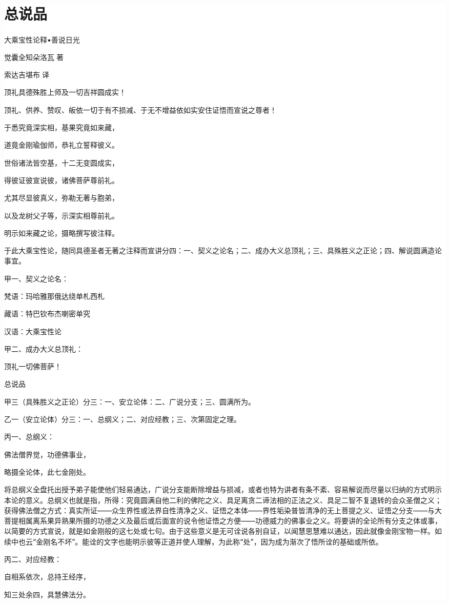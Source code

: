 # 总说品

大乘宝性论释•善说日光

觉囊全知朵洛瓦 著

索达吉堪布 译

顶礼具德殊胜上师及一切吉祥圆成实！

顶礼、供养、赞叹、皈依一切于有不损减、于无不增益依如实安住证悟而宣说之尊者！

于悉究竟深实相，基果究竟如来藏，

道竟金刚瑜伽师，恭礼立誓释彼义。

世俗诸法皆空基，十二无变圆成实，

得彼证彼宣说彼，诸佛菩萨尊前礼。

尤其尽显彼真义，弥勒无著与胞弟，

以及龙树父子等，示深实相尊前礼。

明示如来藏之论，摄略撰写彼注释。

于此大乘宝性论，随同具德圣者无著之注释而宣讲分四：一、契义之论名；二、成办大义总顶礼；三、具殊胜义之正论；四、解说圆满造论事宜。

甲一、契义之论名：

梵语：玛哈雅那俄达绕单札西札

藏语：特巴钦布杰喇密单究

汉语：大乘宝性论

甲二、成办大义总顶礼：

顶礼一切佛菩萨！

总说品

甲三（具殊胜义之正论）分三：一、安立论体：二、广说分支；三、圆满所为。

乙一（安立论体）分三：一、总纲义；二、对应经教；三、次第固定之理。

丙一、总纲义：

佛法僧界觉，功德佛事业，

略摄全论体，此七金刚处。

将总纲义全盘托出授予弟子能使他们轻易通达，广说分支能断除增益与损减，或者也特为讲者有条不紊、容易解说而尽量以归纳的方式明示本论的意义。总纲义也就是指，所得：究竟圆满自他二利的佛陀之义、具足离贪二谛法相的正法之义、具足二智不复退转的会众圣僧之义；获得佛法僧之方式：真实所证——众生界性或法界自性清净之义、证悟之本体——界性垢染普皆清净的无上菩提之义、证悟之分支——与大菩提相属离系果异熟果所摄的功德之义及最后或后面宣的说令他证悟之方便——功德威力的佛事业之义。将要讲的全论所有分支之体或事，以简要的方式宣说，就是如金刚般的这七处或七句。由于这些意义是无可诠说各别自证，以闻慧思慧难以通达，因此就像金刚宝物一样。如续中也云“金刚名不坏”。能诠的文字也能明示彼等正道并使人理解，为此称“处”，因为成为渐次了悟所诠的基础或所依。

丙二、对应经教：

自相系依次，总持王经序，

知三处余四，具慧佛法分。
